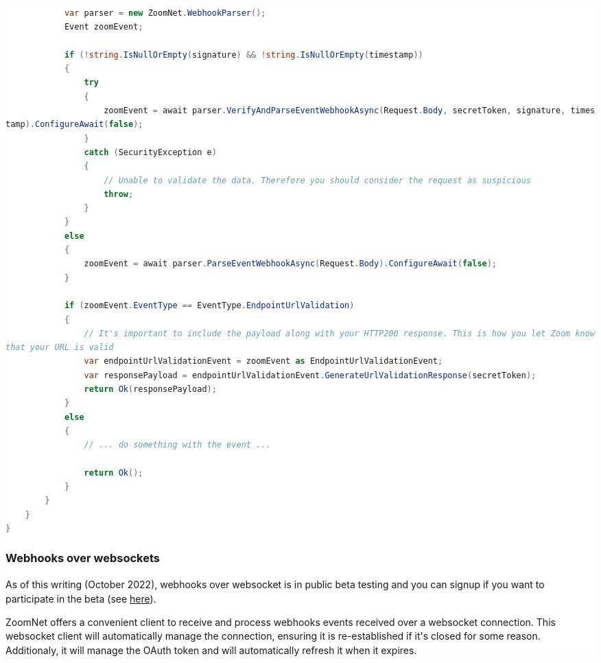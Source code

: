 ```csharp
            var parser = new ZoomNet.WebhookParser();
            Event zoomEvent;

            if (!string.IsNullOrEmpty(signature) && !string.IsNullOrEmpty(timestamp))
            {
                try
                {
                    zoomEvent = await parser.VerifyAndParseEventWebhookAsync(Request.Body, secretToken, signature, timestamp).ConfigureAwait(false);
                }
                catch (SecurityException e)
                {
                    // Unable to validate the data. Therefore you should consider the request as suspicious
                    throw;
                }
            }
            else
            {
                zoomEvent = await parser.ParseEventWebhookAsync(Request.Body).ConfigureAwait(false);
            }

            if (zoomEvent.EventType == EventType.EndpointUrlValidation)
            {
                // It's important to include the payload along with your HTTP200 response. This is how you let Zoom know that your URL is valid
                var endpointUrlValidationEvent = zoomEvent as EndpointUrlValidationEvent;
                var responsePayload = endpointUrlValidationEvent.GenerateUrlValidationResponse(secretToken);
                return Ok(responsePayload);
            }
            else
            {
                // ... do something with the event ...

                return Ok();
            }
        }
    }
}
```

### Webhooks over websockets

As of this writing (October 2022), webhooks over websocket is in public beta testing and you can signup if you want to participate in the beta (see [here](https://marketplace.zoom.us/docs/api-reference/websockets/)). 

ZoomNet offers a convenient client to receive and process webhooks events received over a websocket connection. This websocket client will automatically manage the connection, ensuring it is re-established if it's closed for some reason. Additionaly, it will manage the OAuth token and will automatically refresh it when it expires.
